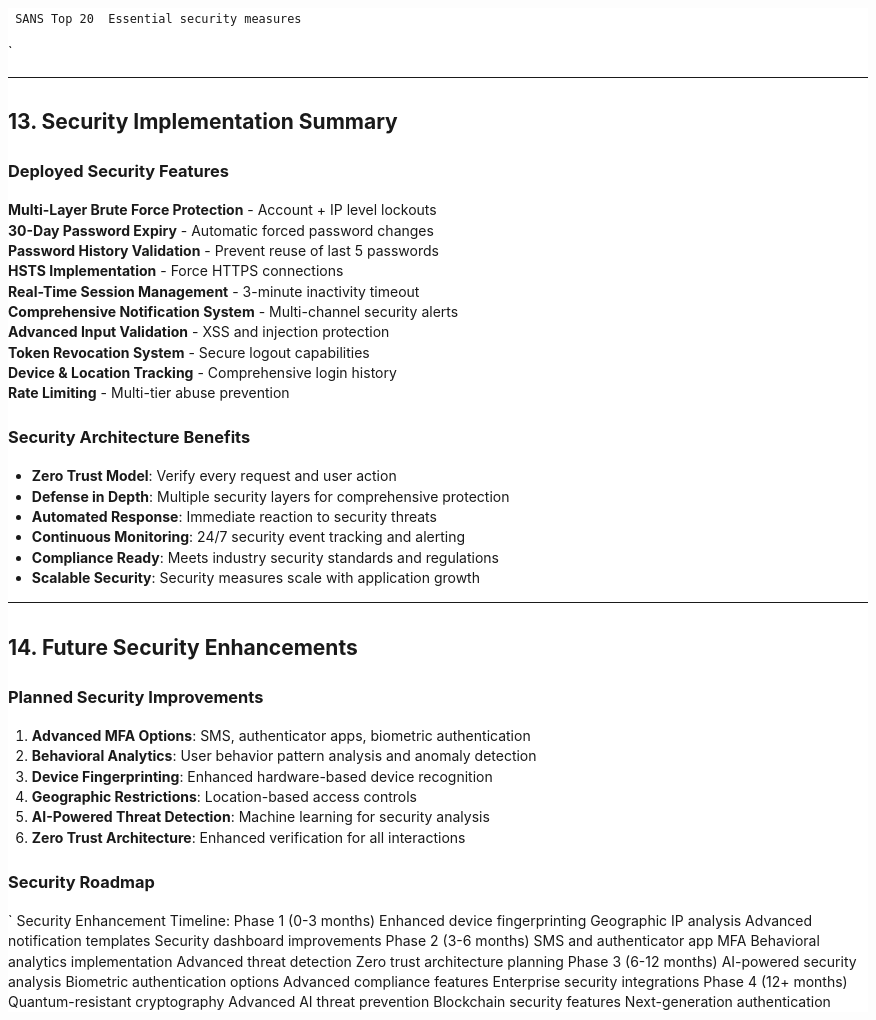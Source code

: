      SANS Top 20  Essential security measures
`

---

##  **13. Security Implementation Summary**

### **Deployed Security Features**
 **Multi-Layer Brute Force Protection** - Account + IP level lockouts  
 **30-Day Password Expiry** - Automatic forced password changes  
 **Password History Validation** - Prevent reuse of last 5 passwords  
 **HSTS Implementation** - Force HTTPS connections  
 **Real-Time Session Management** - 3-minute inactivity timeout  
 **Comprehensive Notification System** - Multi-channel security alerts  
 **Advanced Input Validation** - XSS and injection protection  
 **Token Revocation System** - Secure logout capabilities  
 **Device & Location Tracking** - Comprehensive login history  
 **Rate Limiting** - Multi-tier abuse prevention  

### **Security Architecture Benefits**
- **Zero Trust Model**: Verify every request and user action
- **Defense in Depth**: Multiple security layers for comprehensive protection
- **Automated Response**: Immediate reaction to security threats
- **Continuous Monitoring**: 24/7 security event tracking and alerting
- **Compliance Ready**: Meets industry security standards and regulations
- **Scalable Security**: Security measures scale with application growth

---

##  **14. Future Security Enhancements**

### **Planned Security Improvements**
1. **Advanced MFA Options**: SMS, authenticator apps, biometric authentication
2. **Behavioral Analytics**: User behavior pattern analysis and anomaly detection
3. **Device Fingerprinting**: Enhanced hardware-based device recognition
4. **Geographic Restrictions**: Location-based access controls
5. **AI-Powered Threat Detection**: Machine learning for security analysis
6. **Zero Trust Architecture**: Enhanced verification for all interactions

### **Security Roadmap**
`
Security Enhancement Timeline:
 Phase 1 (0-3 months)
    Enhanced device fingerprinting
    Geographic IP analysis
    Advanced notification templates
    Security dashboard improvements
 Phase 2 (3-6 months)
    SMS and authenticator app MFA
    Behavioral analytics implementation
    Advanced threat detection
    Zero trust architecture planning
 Phase 3 (6-12 months)
    AI-powered security analysis
    Biometric authentication options
    Advanced compliance features
    Enterprise security integrations
 Phase 4 (12+ months)
     Quantum-resistant cryptography
     Advanced AI threat prevention
     Blockchain security features
     Next-generation authentication